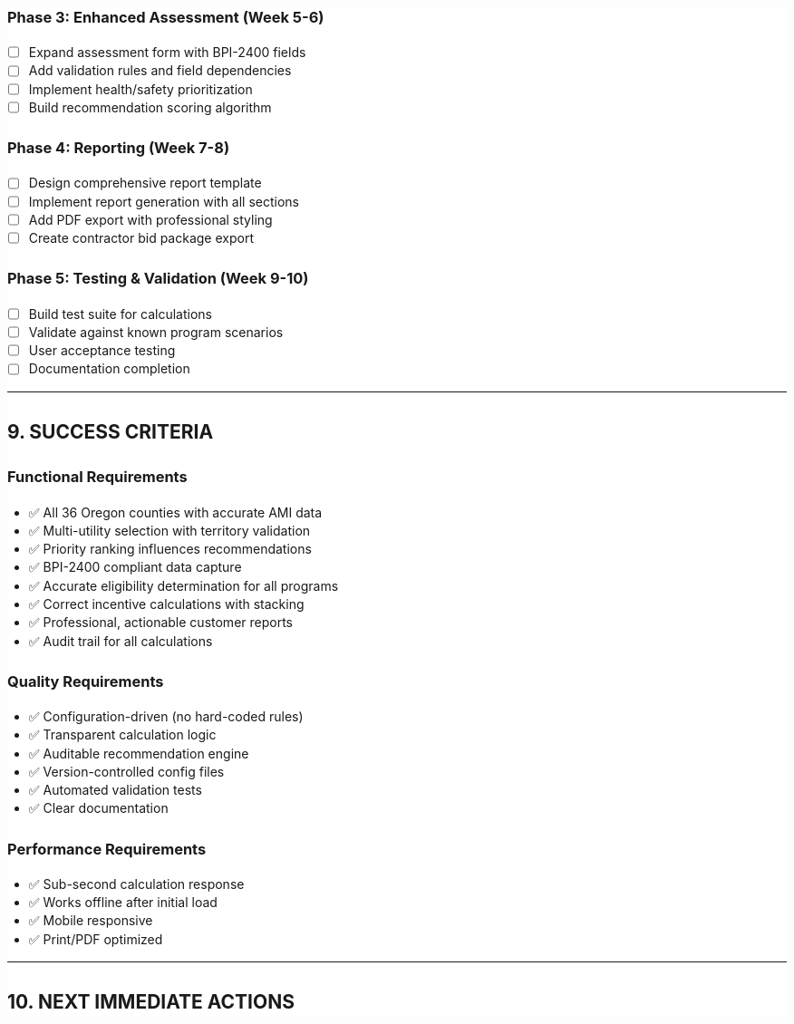 ### Phase 3: Enhanced Assessment (Week 5-6)
- [ ] Expand assessment form with BPI-2400 fields
- [ ] Add validation rules and field dependencies
- [ ] Implement health/safety prioritization
- [ ] Build recommendation scoring algorithm

### Phase 4: Reporting (Week 7-8)
- [ ] Design comprehensive report template
- [ ] Implement report generation with all sections
- [ ] Add PDF export with professional styling
- [ ] Create contractor bid package export

### Phase 5: Testing & Validation (Week 9-10)
- [ ] Build test suite for calculations
- [ ] Validate against known program scenarios
- [ ] User acceptance testing
- [ ] Documentation completion

---

## 9. SUCCESS CRITERIA

### Functional Requirements
- ✅ All 36 Oregon counties with accurate AMI data
- ✅ Multi-utility selection with territory validation
- ✅ Priority ranking influences recommendations
- ✅ BPI-2400 compliant data capture
- ✅ Accurate eligibility determination for all programs
- ✅ Correct incentive calculations with stacking
- ✅ Professional, actionable customer reports
- ✅ Audit trail for all calculations

### Quality Requirements
- ✅ Configuration-driven (no hard-coded rules)
- ✅ Transparent calculation logic
- ✅ Auditable recommendation engine
- ✅ Version-controlled config files
- ✅ Automated validation tests
- ✅ Clear documentation

### Performance Requirements
- ✅ Sub-second calculation response
- ✅ Works offline after initial load
- ✅ Mobile responsive
- ✅ Print/PDF optimized

---

## 10. NEXT IMMEDIATE ACTIONS
